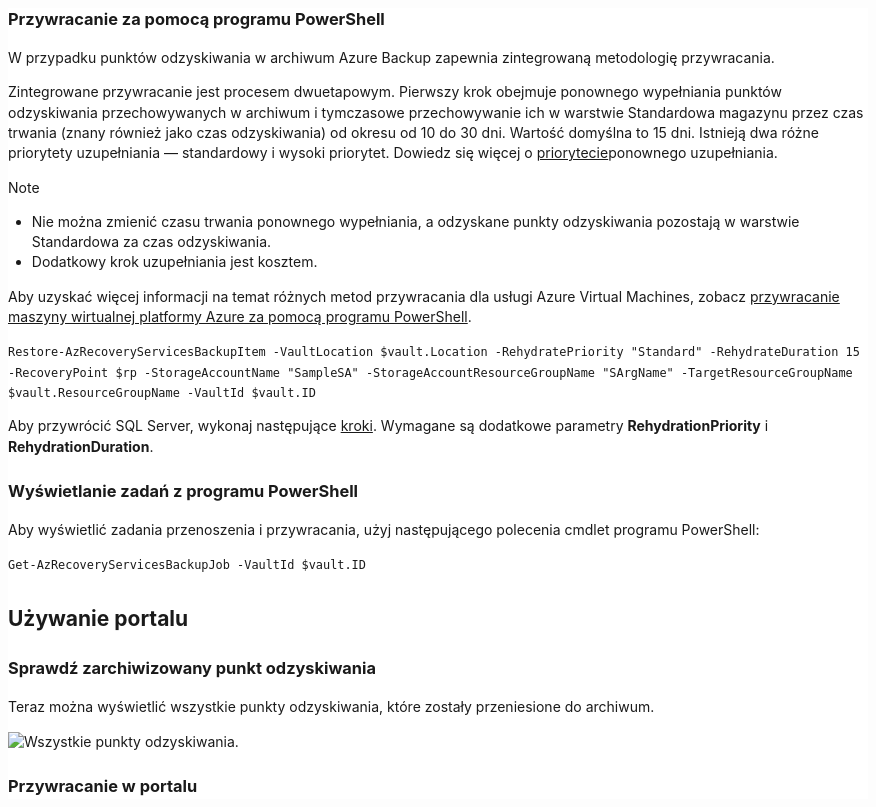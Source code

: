 ### <a name="restore-with-powershell"></a>Przywracanie za pomocą programu PowerShell

W przypadku punktów odzyskiwania w archiwum Azure Backup zapewnia zintegrowaną metodologię przywracania.

Zintegrowane przywracanie jest procesem dwuetapowym. Pierwszy krok obejmuje ponownego wypełniania punktów odzyskiwania przechowywanych w archiwum i tymczasowe przechowywanie ich w warstwie Standardowa magazynu przez czas trwania (znany również jako czas odzyskiwania) od okresu od 10 do 30 dni. Wartość domyślna to 15 dni. Istnieją dwa różne priorytety uzupełniania — standardowy i wysoki priorytet. Dowiedz się więcej o [priorytecie](../storage/blobs/storage-blob-rehydration.md#rehydrate-an-archived-blob-to-an-online-tier)ponownego uzupełniania.

>[!NOTE]
>
>- Nie można zmienić czasu trwania ponownego wypełniania, a odzyskane punkty odzyskiwania pozostają w warstwie Standardowa za czas odzyskiwania.
>- Dodatkowy krok uzupełniania jest kosztem.

Aby uzyskać więcej informacji na temat różnych metod przywracania dla usługi Azure Virtual Machines, zobacz [przywracanie maszyny wirtualnej platformy Azure za pomocą programu PowerShell](backup-azure-vms-automation.md#restore-an-azure-vm).

```azurepowershell
Restore-AzRecoveryServicesBackupItem -VaultLocation $vault.Location -RehydratePriority "Standard" -RehydrateDuration 15 -RecoveryPoint $rp -StorageAccountName "SampleSA" -StorageAccountResourceGroupName "SArgName" -TargetResourceGroupName $vault.ResourceGroupName -VaultId $vault.ID
```

Aby przywrócić SQL Server, wykonaj następujące [kroki](backup-azure-sql-automation.md#restore-sql-dbs). Wymagane są dodatkowe parametry **RehydrationPriority** i **RehydrationDuration**.

### <a name="view-jobs-from-powershell"></a>Wyświetlanie zadań z programu PowerShell

Aby wyświetlić zadania przenoszenia i przywracania, użyj następującego polecenia cmdlet programu PowerShell:

```azurepowershell
Get-AzRecoveryServicesBackupJob -VaultId $vault.ID
```

## <a name="use-the-portal"></a>Używanie portalu

### <a name="check-archived-recovery-point"></a>Sprawdź zarchiwizowany punkt odzyskiwania

Teraz można wyświetlić wszystkie punkty odzyskiwania, które zostały przeniesione do archiwum.

![Wszystkie punkty odzyskiwania.](./media/archive-tier-support/restore-points.png)

### <a name="restore-in-the-portal"></a>Przywracanie w portalu
